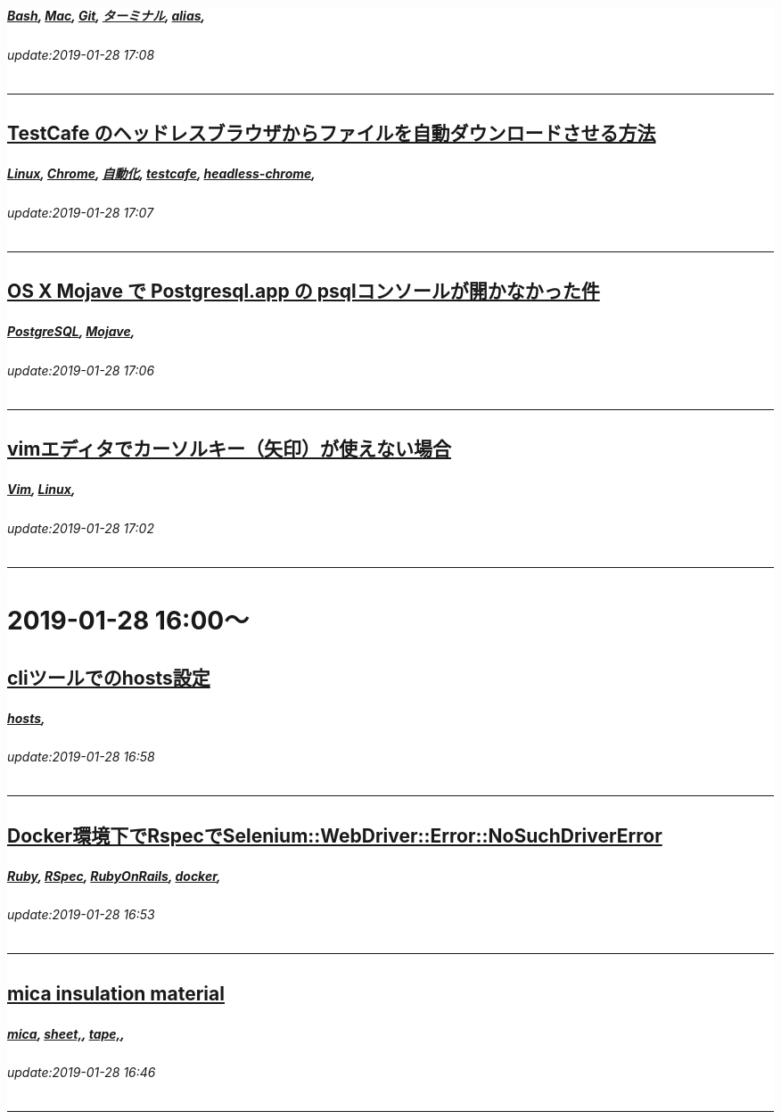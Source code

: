 ##### [Bash](https://qiita.com/tags/Bash), [Mac](https://qiita.com/tags/Mac), [Git](https://qiita.com/tags/Git), [ターミナル](https://qiita.com/tags/ターミナル), [alias](https://qiita.com/tags/alias), 
###### update:2019-01-28 17:08
---
## [TestCafe のヘッドレスブラウザからファイルを自動ダウンロードさせる方法](https://qiita.com/Targityen/items/fdc0e54260766b3b8d47)
##### [Linux](https://qiita.com/tags/Linux), [Chrome](https://qiita.com/tags/Chrome), [自動化](https://qiita.com/tags/自動化), [testcafe](https://qiita.com/tags/testcafe), [headless-chrome](https://qiita.com/tags/headless-chrome), 
###### update:2019-01-28 17:07
---
## [OS X Mojave で Postgresql.app の psqlコンソールが開かなかった件](https://qiita.com/hc_isobe/items/d966f36c96b7bebb6a95)
##### [PostgreSQL](https://qiita.com/tags/PostgreSQL), [Mojave](https://qiita.com/tags/Mojave), 
###### update:2019-01-28 17:06
---
## [vimエディタでカーソルキー（矢印）が使えない場合](https://qiita.com/hnishi/items/1e20fe0de21317acedff)
##### [Vim](https://qiita.com/tags/Vim), [Linux](https://qiita.com/tags/Linux), 
###### update:2019-01-28 17:02
---




# 2019-01-28 16:00～
## [cliツールでのhosts設定](https://qiita.com/kawax/items/74a7522fa26b8e7b173a)
##### [hosts](https://qiita.com/tags/hosts), 
###### update:2019-01-28 16:58
---
## [Docker環境下でRspecでSelenium::WebDriver::Error::NoSuchDriverError](https://qiita.com/rikuya11s/items/16a106af1f84fab9d445)
##### [Ruby](https://qiita.com/tags/Ruby), [RSpec](https://qiita.com/tags/RSpec), [RubyOnRails](https://qiita.com/tags/RubyOnRails), [docker](https://qiita.com/tags/docker), 
###### update:2019-01-28 16:53
---
## [mica insulation material](https://qiita.com/judymica2001/items/0bf6cee53ec17e46e72a)
##### [mica](https://qiita.com/tags/mica), [sheet,](https://qiita.com/tags/sheet,), [tape,](https://qiita.com/tags/tape,), 
###### update:2019-01-28 16:46
---